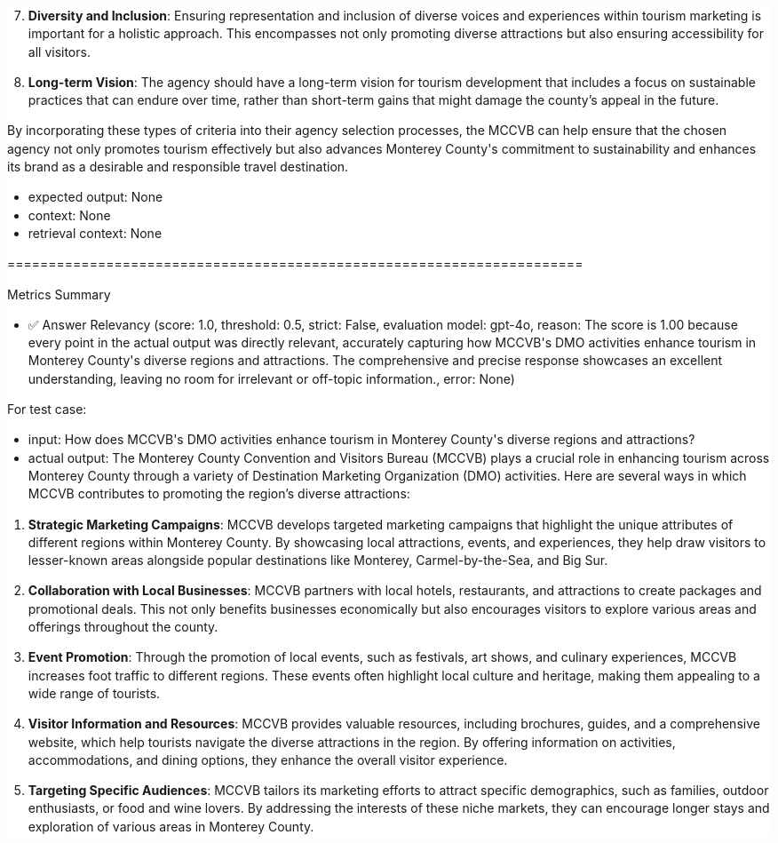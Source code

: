 7. **Diversity and Inclusion**: Ensuring representation and inclusion of diverse voices and experiences within tourism marketing is important for a holistic approach. This encompasses not only promoting diverse attractions but also ensuring accessibility for all visitors.

8. **Long-term Vision**: The agency should have a long-term vision for tourism development that includes a focus on sustainable practices that can endure over time, rather than short-term gains that might damage the county’s appeal in the future.

By incorporating these types of criteria into their agency selection processes, the MCCVB can help ensure that the chosen agency not only promotes tourism effectively but also advances Monterey County's commitment to sustainability and enhances its brand as a desirable and responsible travel destination.
  - expected output: None
  - context: None
  - retrieval context: None

======================================================================

Metrics Summary

  - ✅ Answer Relevancy (score: 1.0, threshold: 0.5, strict: False, evaluation model: gpt-4o, reason: The score is 1.00 because every point in the actual output was directly relevant, accurately capturing how MCCVB's DMO activities enhance tourism in Monterey County's diverse regions and attractions. The comprehensive and precise response showcases an excellent understanding, leaving no room for irrelevant or off-topic information., error: None)

For test case:

  - input: How does MCCVB's DMO activities enhance tourism in Monterey County's diverse regions and attractions?
  - actual output: The Monterey County Convention and Visitors Bureau (MCCVB) plays a crucial role in enhancing tourism across Monterey County through a variety of Destination Marketing Organization (DMO) activities. Here are several ways in which MCCVB contributes to promoting the region’s diverse attractions:

1. **Strategic Marketing Campaigns**: MCCVB develops targeted marketing campaigns that highlight the unique attributes of different regions within Monterey County. By showcasing local attractions, events, and experiences, they help draw visitors to lesser-known areas alongside popular destinations like Monterey, Carmel-by-the-Sea, and Big Sur.

2. **Collaboration with Local Businesses**: MCCVB partners with local hotels, restaurants, and attractions to create packages and promotional deals. This not only benefits businesses economically but also encourages visitors to explore various areas and offerings throughout the county.

3. **Event Promotion**: Through the promotion of local events, such as festivals, art shows, and culinary experiences, MCCVB increases foot traffic to different regions. These events often highlight local culture and heritage, making them appealing to a wide range of tourists.

4. **Visitor Information and Resources**: MCCVB provides valuable resources, including brochures, guides, and a comprehensive website, which help tourists navigate the diverse attractions in the region. By offering information on activities, accommodations, and dining options, they enhance the overall visitor experience.

5. **Targeting Specific Audiences**: MCCVB tailors its marketing efforts to attract specific demographics, such as families, outdoor enthusiasts, or food and wine lovers. By addressing the interests of these niche markets, they can encourage longer stays and exploration of various areas in Monterey County.

